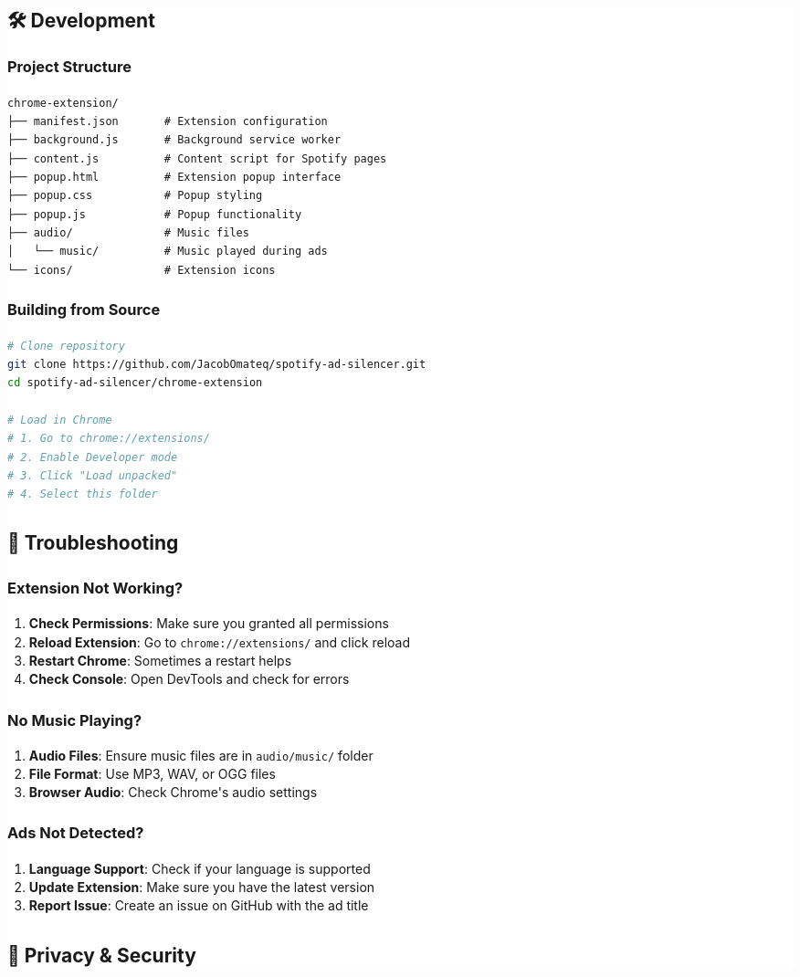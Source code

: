 ## 🛠️ Development

### Project Structure
```
chrome-extension/
├── manifest.json       # Extension configuration
├── background.js       # Background service worker
├── content.js          # Content script for Spotify pages
├── popup.html          # Extension popup interface
├── popup.css           # Popup styling
├── popup.js            # Popup functionality
├── audio/              # Music files
│   └── music/          # Music played during ads
└── icons/              # Extension icons
```

### Building from Source
```bash
# Clone repository
git clone https://github.com/JacobOmateq/spotify-ad-silencer.git
cd spotify-ad-silencer/chrome-extension

# Load in Chrome
# 1. Go to chrome://extensions/
# 2. Enable Developer mode
# 3. Click "Load unpacked"
# 4. Select this folder
```

## 🐛 Troubleshooting

### Extension Not Working?
1. **Check Permissions**: Make sure you granted all permissions
2. **Reload Extension**: Go to `chrome://extensions/` and click reload
3. **Restart Chrome**: Sometimes a restart helps
4. **Check Console**: Open DevTools and check for errors

### No Music Playing?
1. **Audio Files**: Ensure music files are in `audio/music/` folder
2. **File Format**: Use MP3, WAV, or OGG files
3. **Browser Audio**: Check Chrome's audio settings

### Ads Not Detected?
1. **Language Support**: Check if your language is supported
2. **Update Extension**: Make sure you have the latest version
3. **Report Issue**: Create an issue on GitHub with the ad title

## 📝 Privacy & Security
